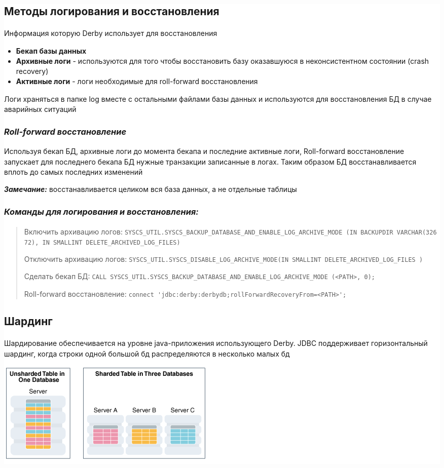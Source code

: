 
## Методы логирования и восстановления

Информация которую Derby использует для восстановления
* **Бекап базы данных**
* **Архивные логи** - используются для того чтобы восстановить базу оказавшуюся в неконсистентном состоянии (crash recovery)
* **Активные логи** - логи необходимые для roll-forward восстановления

Логи храняться в папке log вместе с остальными файлами базы данных и используются для восстановления БД в случае
аварийных ситуаций

### _Roll-forward восстановление_
Используя бекап БД, архивные логи до момента бекапа и последние активные логи, Roll-forward восстановление запускает
для последнего бекапа БД нужные транзакции записанные в логах. Таким образом БД восстанавливается вплоть до самых
последних изменений

_**Замечание:**_ восстанавливается целиком вся база данных, а не отдельные таблицы

### _Команды для логирования и восстановления:_
> Включить архивацию логов: `SYSCS_UTIL.SYSCS_BACKUP_DATABASE_AND_ENABLE_LOG_ARCHIVE_MODE
(IN BACKUPDIR VARCHAR(32672), IN SMALLINT DELETE_ARCHIVED_LOG_FILES)`
> 
> Отключить архивацию логов: `SYSCS_UTIL.SYSCS_DISABLE_LOG_ARCHIVE_MODE(IN SMALLINT DELETE_ARCHIVED_LOG_FILES )`
> 
> Сделать бекап БД: `CALL SYSCS_UTIL.SYSCS_BACKUP_DATABASE_AND_ENABLE_LOG_ARCHIVE_MODE (<PATH>, 0);`
> 
> Roll-forward восстановление: `connect 'jdbc:derby:derbydb;rollForwardRecoveryFrom=<PATH>';`


## Шардинг

Шардирование обеспечивается на уровне java-приложения использующего Derby. JDBC поддерживает горизонтальный шардинг,
когда строки одной большой бд распределяются в несколько малых бд

![img_5.png](images/img_5.png)
